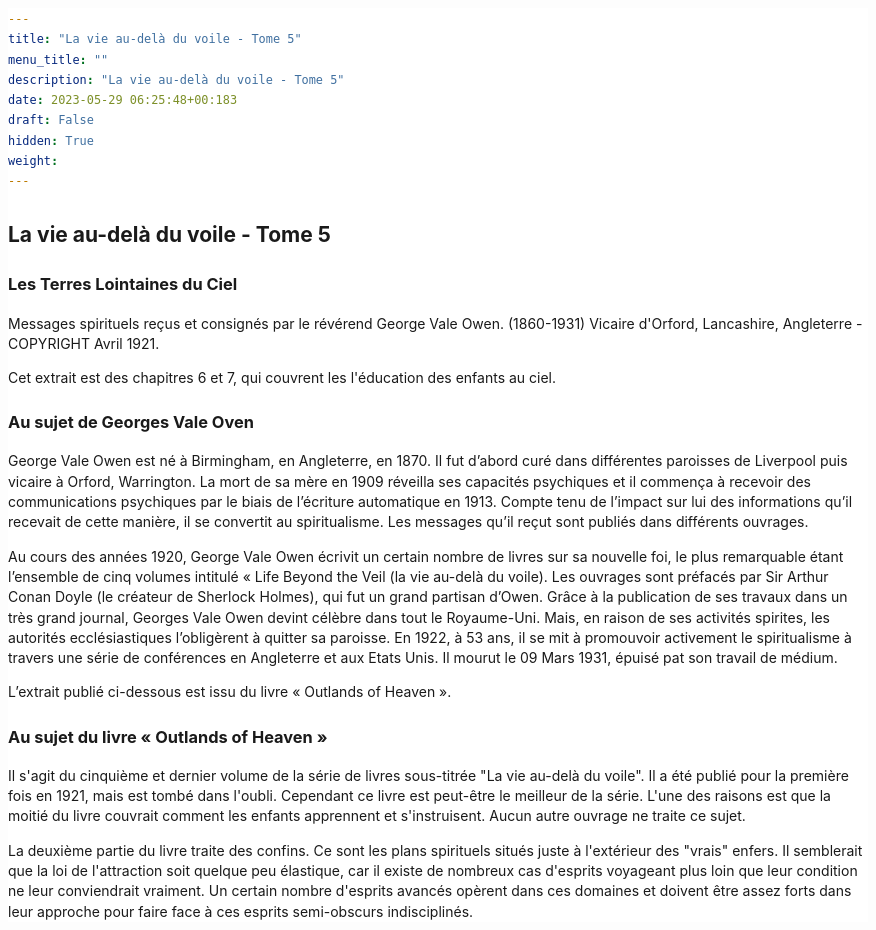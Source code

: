 ```yaml
---
title: "La vie au-delà du voile - Tome 5"
menu_title: ""
description: "La vie au-delà du voile - Tome 5"
date: 2023-05-29 06:25:48+00:183
draft: False
hidden: True
weight:
---
```

## La vie au-delà du voile - Tome 5

### Les Terres Lointaines du Ciel

Messages spirituels reçus et consignés par le révérend George Vale Owen. (1860-1931) Vicaire d'Orford, Lancashire, Angleterre - COPYRIGHT Avril 1921.

Cet extrait est des chapitres 6 et 7, qui couvrent les l'éducation des enfants au ciel.

### Au sujet de Georges Vale Oven  

George Vale Owen est né à Birmingham, en Angleterre, en 1870. Il fut d’abord curé dans différentes paroisses de Liverpool puis vicaire à Orford, Warrington. La mort de sa mère en 1909 réveilla ses capacités psychiques et il commença à recevoir des communications psychiques par le biais de l’écriture automatique en 1913. Compte tenu de l’impact sur lui des informations qu’il recevait de cette manière, il se convertit au spiritualisme. Les messages qu’il reçut sont publiés dans différents ouvrages.

Au cours des années 1920, George Vale Owen écrivit un certain nombre de livres sur sa nouvelle foi, le plus remarquable étant l’ensemble de cinq volumes intitulé « Life Beyond the Veil (la vie au-delà du voile). Les ouvrages sont préfacés par Sir Arthur Conan Doyle (le créateur de Sherlock Holmes), qui fut un grand partisan d’Owen. Grâce à la publication de ses travaux dans un très grand journal, Georges Vale Owen devint célèbre dans tout le Royaume-Uni. Mais, en raison de ses activités spirites, les autorités ecclésiastiques l’obligèrent à quitter sa paroisse. En 1922, à 53 ans, il se mit à promouvoir activement le spiritualisme à travers une série de conférences en Angleterre et aux Etats Unis. Il mourut le 09 Mars 1931, épuisé pat son travail de médium.

L’extrait publié ci-dessous est issu du livre « Outlands of Heaven ».

### Au sujet du livre « Outlands of Heaven »

Il s'agit du cinquième et dernier volume de la série de livres sous-titrée "La vie au-delà du voile". Il a été publié pour la première fois en 1921, mais est tombé dans l'oubli. Cependant ce livre est peut-être le meilleur de la série. L'une des raisons est que la moitié du livre couvrait comment les enfants apprennent et s'instruisent. Aucun autre ouvrage ne traite ce sujet.

La deuxième partie du livre traite des confins. Ce sont les plans spirituels situés juste à l'extérieur des "vrais" enfers. Il semblerait que la loi de l'attraction soit quelque peu élastique, car il existe de nombreux cas d'esprits voyageant plus loin que leur condition ne leur conviendrait vraiment. Un certain nombre d'esprits avancés opèrent dans ces domaines et doivent être assez forts dans leur approche pour faire face à ces esprits semi-obscurs indisciplinés.
